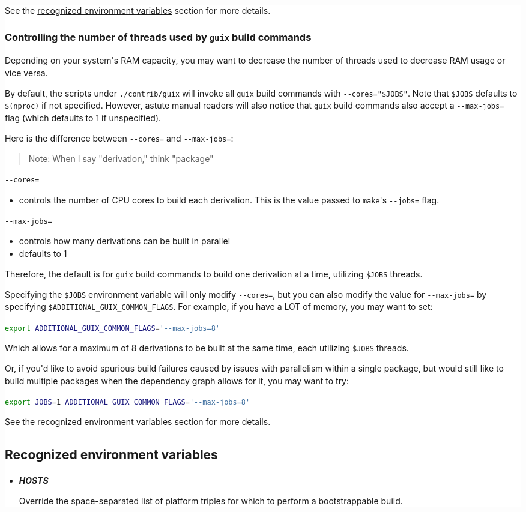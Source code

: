 See the [recognized environment variables][env-vars-list] section for more
details.

### Controlling the number of threads used by `guix` build commands

Depending on your system's RAM capacity, you may want to decrease the number of
threads used to decrease RAM usage or vice versa.

By default, the scripts under `./contrib/guix` will invoke all `guix` build
commands with `--cores="$JOBS"`. Note that `$JOBS` defaults to `$(nproc)` if not
specified. However, astute manual readers will also notice that `guix` build
commands also accept a `--max-jobs=` flag (which defaults to 1 if unspecified).

Here is the difference between `--cores=` and `--max-jobs=`:

> Note: When I say "derivation," think "package"

`--cores=`

  - controls the number of CPU cores to build each derivation. This is the value
    passed to `make`'s `--jobs=` flag.

`--max-jobs=`

  - controls how many derivations can be built in parallel
  - defaults to 1

Therefore, the default is for `guix` build commands to build one derivation at a
time, utilizing `$JOBS` threads.

Specifying the `$JOBS` environment variable will only modify `--cores=`, but you
can also modify the value for `--max-jobs=` by specifying
`$ADDITIONAL_GUIX_COMMON_FLAGS`. For example, if you have a LOT of memory, you
may want to set:

```sh
export ADDITIONAL_GUIX_COMMON_FLAGS='--max-jobs=8'
```

Which allows for a maximum of 8 derivations to be built at the same time, each
utilizing `$JOBS` threads.

Or, if you'd like to avoid spurious build failures caused by issues with
parallelism within a single package, but would still like to build multiple
packages when the dependency graph allows for it, you may want to try:

```sh
export JOBS=1 ADDITIONAL_GUIX_COMMON_FLAGS='--max-jobs=8'
```

See the [recognized environment variables][env-vars-list] section for more
details.

## Recognized environment variables

* _**HOSTS**_

  Override the space-separated list of platform triples for which to perform a
  bootstrappable build.


[b17e]: http://bootstrappable.org/
[r12e/source-date-epoch]: https://reproducible-builds.org/docs/source-date-epoch/
[guix/install.sh]: https://git.savannah.gnu.org/cgit/guix.git/plain/etc/guix-install.sh
[guix/bin-install]: https://www.gnu.org/software/guix/manual/en/html_node/Binary-Installation.html
[guix/env-setup]: https://www.gnu.org/software/guix/manual/en/html_node/Build-Environment-Setup.html
[guix/substitutes]: https://www.gnu.org/software/guix/manual/en/html_node/Substitutes.html
[guix/substitute-server-auth]: https://www.gnu.org/software/guix/manual/en/html_node/Substitute-Server-Authorization.html
[guix/time-machine]: https://guix.gnu.org/manual/en/html_node/Invoking-guix-time_002dmachine.html
[debian/guix-bullseye]: https://packages.debian.org/bullseye/guix
[ubuntu/guix-hirsute]: https://packages.ubuntu.com/hirsute/guix
[fanquake/guix-docker]: https://github.com/fanquake/core-review/tree/master/guix
[env-vars-list]: #recognized-environment-variables